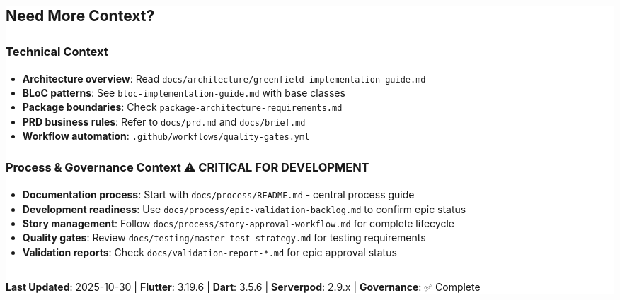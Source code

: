 ## Need More Context?

### **Technical Context**
- **Architecture overview**: Read `docs/architecture/greenfield-implementation-guide.md`
- **BLoC patterns**: See `bloc-implementation-guide.md` with base classes
- **Package boundaries**: Check `package-architecture-requirements.md`
- **PRD business rules**: Refer to `docs/prd.md` and `docs/brief.md`
- **Workflow automation**: `.github/workflows/quality-gates.yml`

### **Process & Governance Context** ⚠️ CRITICAL FOR DEVELOPMENT
- **Documentation process**: Start with `docs/process/README.md` - central process guide
- **Development readiness**: Use `docs/process/epic-validation-backlog.md` to confirm epic status
- **Story management**: Follow `docs/process/story-approval-workflow.md` for complete lifecycle
- **Quality gates**: Review `docs/testing/master-test-strategy.md` for testing requirements
- **Validation reports**: Check `docs/validation-report-*.md` for epic approval status

---

**Last Updated**: 2025-10-30 | **Flutter**: 3.19.6 | **Dart**: 3.5.6 | **Serverpod**: 2.9.x | **Governance**: ✅ Complete
